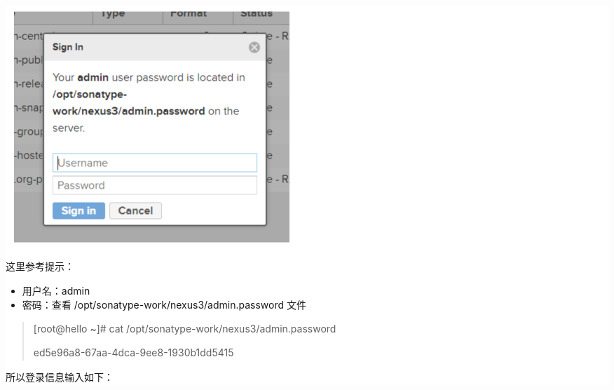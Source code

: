 <img src="./images/image-20230316222858187.png" alt="image-20230316222858187" style="zoom:50%;" />

这里参考提示：

- 用户名：admin
- 密码：查看 /opt/sonatype-work/nexus3/admin.password 文件

> [root@hello ~]# cat /opt/sonatype-work/nexus3/admin.password
>
> ed5e96a8-67aa-4dca-9ee8-1930b1dd5415

所以登录信息输入如下：
